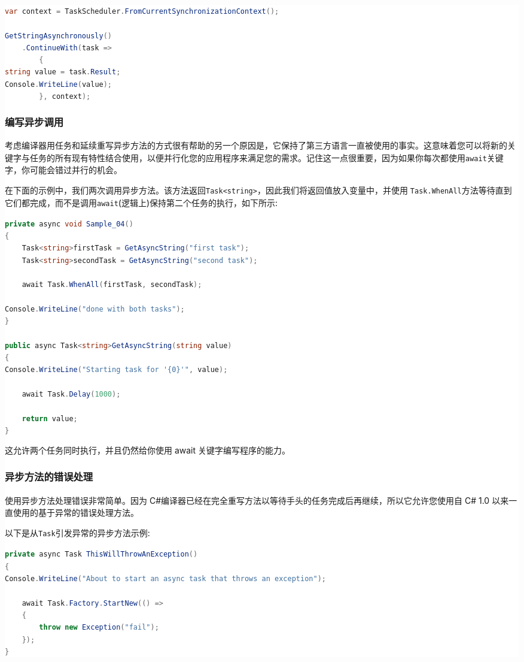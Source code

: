 ```cs
var context = TaskScheduler.FromCurrentSynchronizationContext();

GetStringAsynchronously()
    .ContinueWith(task =>
        {
string value = task.Result;
Console.WriteLine(value);
        }, context);
```

### 编写异步调用

考虑编译器用任务和延续重写异步方法的方式很有帮助的另一个原因是，它保持了第三方语言一直被使用的事实。这意味着您可以将新的关键字与任务的所有现有特性结合使用，以便并行化您的应用程序来满足您的需求。记住这一点很重要，因为如果你每次都使用`await`关键字，你可能会错过并行的机会。

在下面的示例中，我们两次调用异步方法。该方法返回`Task<string>`，因此我们将返回值放入变量中，并使用 `Task.WhenAll`方法等待直到它们都完成，而不是调用`await`(逻辑上)保持第二个任务的执行，如下所示:

```cs
private async void Sample_04()
{
    Task<string>firstTask = GetAsyncString("first task");
    Task<string>secondTask = GetAsyncString("second task");

    await Task.WhenAll(firstTask, secondTask);

Console.WriteLine("done with both tasks");
}

public async Task<string>GetAsyncString(string value)
{
Console.WriteLine("Starting task for '{0}'", value);

    await Task.Delay(1000);

    return value;
}
```

这允许两个任务同时执行，并且仍然给你使用 await 关键字编写程序的能力。

### 异步方法的错误处理

使用异步方法处理错误非常简单。因为 C#编译器已经在完全重写方法以等待手头的任务完成后再继续，所以它允许您使用自 C# 1.0 以来一直使用的基于异常的错误处理方法。

以下是从`Task`引发异常的异步方法示例:

```cs
private async Task ThisWillThrowAnException()
{
Console.WriteLine("About to start an async task that throws an exception");

    await Task.Factory.StartNew(() =>
    {
        throw new Exception("fail");
    });
}
```

